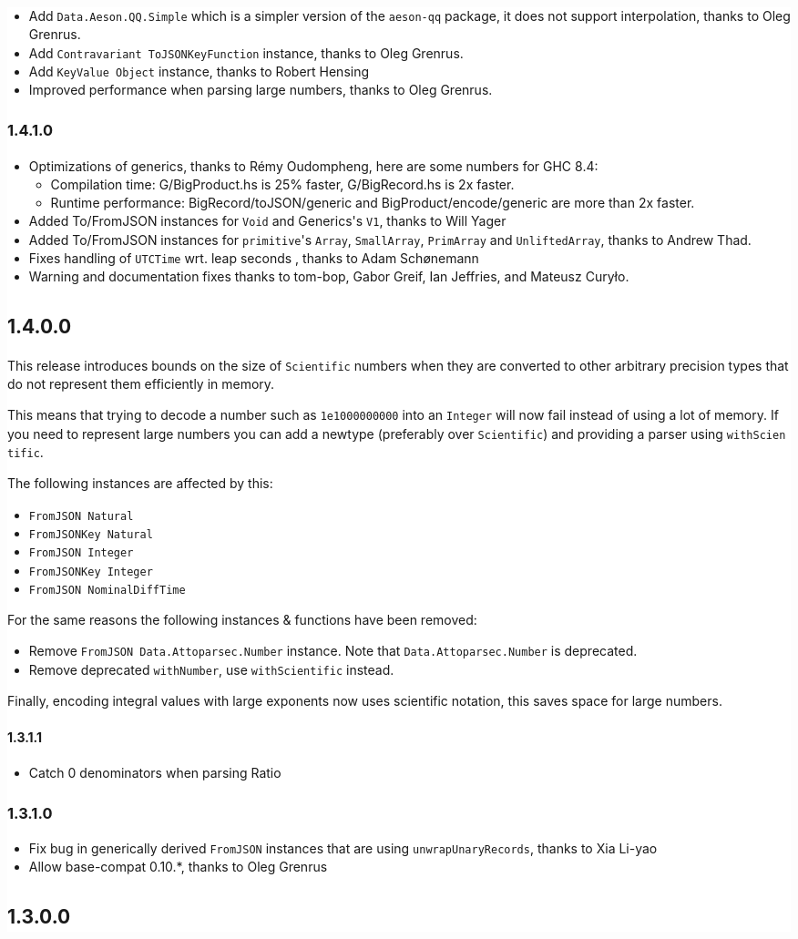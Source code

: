 * Add `Data.Aeson.QQ.Simple` which is a simpler version of the `aeson-qq` package, it does not support interpolation, thanks to Oleg Grenrus.
* Add `Contravariant ToJSONKeyFunction` instance, thanks to Oleg Grenrus.
* Add `KeyValue Object` instance, thanks to Robert Hensing
* Improved performance when parsing large numbers, thanks to Oleg Grenrus.

### 1.4.1.0

* Optimizations of generics, thanks to Rémy Oudompheng, here are some numbers for GHC 8.4:
  * Compilation time: G/BigProduct.hs is 25% faster, G/BigRecord.hs is 2x faster.
  * Runtime performance: BigRecord/toJSON/generic and BigProduct/encode/generic are more than 2x faster.
* Added To/FromJSON instances for `Void` and Generics's `V1`, thanks to Will Yager
* Added To/FromJSON instances for `primitive`'s `Array`, `SmallArray`, `PrimArray` and `UnliftedArray`, thanks to Andrew Thad.
* Fixes handling of `UTCTime` wrt. leap seconds , thanks to Adam Schønemann
* Warning and documentation fixes thanks to tom-bop, Gabor Greif, Ian Jeffries, and Mateusz Curyło.

## 1.4.0.0

This release introduces bounds on the size of `Scientific` numbers when they are converted to other arbitrary precision types that do not represent them efficiently in memory.

This means that trying to decode a number such as `1e1000000000` into an `Integer` will now fail instead of using a lot of memory. If you need to represent large numbers you can add a newtype (preferably over `Scientific`) and providing a parser using `withScientific`.

The following instances are affected by this:
* `FromJSON Natural`
* `FromJSONKey Natural`
* `FromJSON Integer`
* `FromJSONKey Integer`
* `FromJSON NominalDiffTime`

For the same reasons the following instances & functions have been removed:
* Remove `FromJSON Data.Attoparsec.Number` instance. Note that `Data.Attoparsec.Number` is deprecated.
* Remove deprecated `withNumber`, use `withScientific` instead.

Finally, encoding integral values with large exponents now uses scientific notation, this saves space for large numbers.

#### 1.3.1.1

* Catch 0 denominators when parsing Ratio

### 1.3.1.0

* Fix bug in generically derived `FromJSON` instances that are using `unwrapUnaryRecords`, thanks to Xia Li-yao
* Allow base-compat 0.10.*, thanks to Oleg Grenrus

## 1.3.0.0
